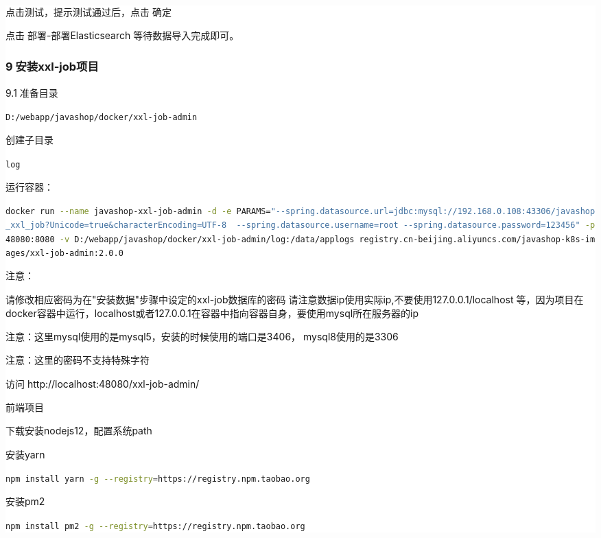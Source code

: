 点击测试，提示测试通过后，点击 确定



点击 部署-部署Elasticsearch 等待数据导入完成即可。





### 9 安装xxl-job项目

9.1 准备目录

```bash
D:/webapp/javashop/docker/xxl-job-admin
```

创建子目录

```bash
log
```



运行容器：

```bash
docker run --name javashop-xxl-job-admin -d -e PARAMS="--spring.datasource.url=jdbc:mysql://192.168.0.108:43306/javashop_xxl_job?Unicode=true&characterEncoding=UTF-8  --spring.datasource.username=root --spring.datasource.password=123456" -p 48080:8080 -v D:/webapp/javashop/docker/xxl-job-admin/log:/data/applogs registry.cn-beijing.aliyuncs.com/javashop-k8s-images/xxl-job-admin:2.0.0
```

注意：

请修改相应密码为在"安装数据"步骤中设定的xxl-job数据库的密码
请注意数据ip使用实际ip,不要使用127.0.0.1/localhost 等，因为项目在docker容器中运行，localhost或者127.0.0.1在容器中指向容器自身，要使用mysql所在服务器的ip

注意：这里mysql使用的是mysql5，安装的时候使用的端口是3406， mysql8使用的是3306

注意：这里的密码不支持特殊字符

访问  http://localhost:48080/xxl-job-admin/



前端项目

下载安装nodejs12，配置系统path



安装yarn

```bash
npm install yarn -g --registry=https://registry.npm.taobao.org
```

安装pm2

```bash
npm install pm2 -g --registry=https://registry.npm.taobao.org
```
